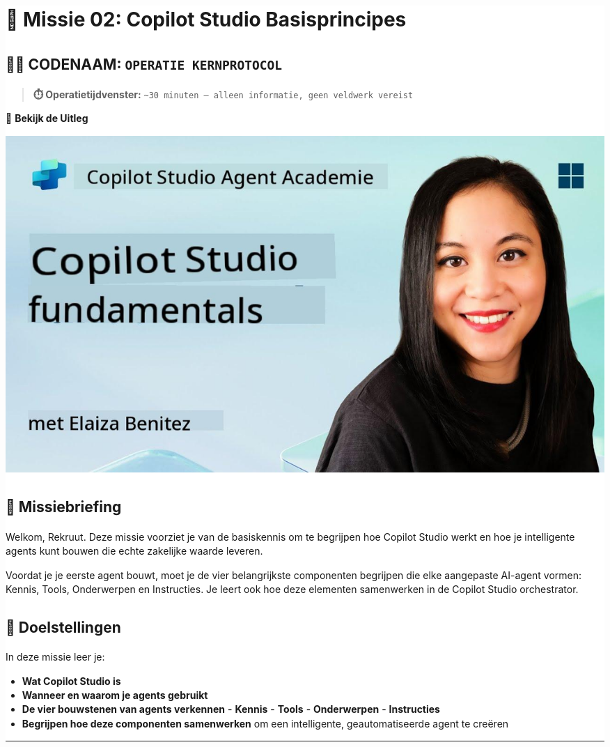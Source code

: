 
# 🚨 Missie 02: Copilot Studio Basisprincipes

## 🕵️‍♂️ CODENAAM: `OPERATIE KERNPROTOCOL`

> **⏱️ Operatietijdvenster:** `~30 minuten – alleen informatie, geen veldwerk vereist`  

🎥 **Bekijk de Uitleg**

[![Copilot Studio basisprincipes video thumbnail](../../../../../translated_images/video-thumbnail.60293a065d12abc483567901321099335595e0b8bd4e42177bdb05db16db335b.nl.jpg)](https://www.youtube.com/watch?v=x4OCwDRGeLE "Bekijk de uitleg op YouTube")

## 🎯 Missiebriefing

Welkom, Rekruut. Deze missie voorziet je van de basiskennis om te begrijpen hoe Copilot Studio werkt en hoe je intelligente agents kunt bouwen die echte zakelijke waarde leveren.

Voordat je je eerste agent bouwt, moet je de vier belangrijkste componenten begrijpen die elke aangepaste AI-agent vormen: Kennis, Tools, Onderwerpen en Instructies. Je leert ook hoe deze elementen samenwerken in de Copilot Studio orchestrator.

## 🔎 Doelstellingen

In deze missie leer je:

- **Wat Copilot Studio is**
- **Wanneer en waarom je agents gebruikt**
- **De vier bouwstenen van agents verkennen**
      - **Kennis**
      - **Tools**
      - **Onderwerpen**
      - **Instructies**
- **Begrijpen hoe deze componenten samenwerken** om een intelligente, geautomatiseerde agent te creëren

---